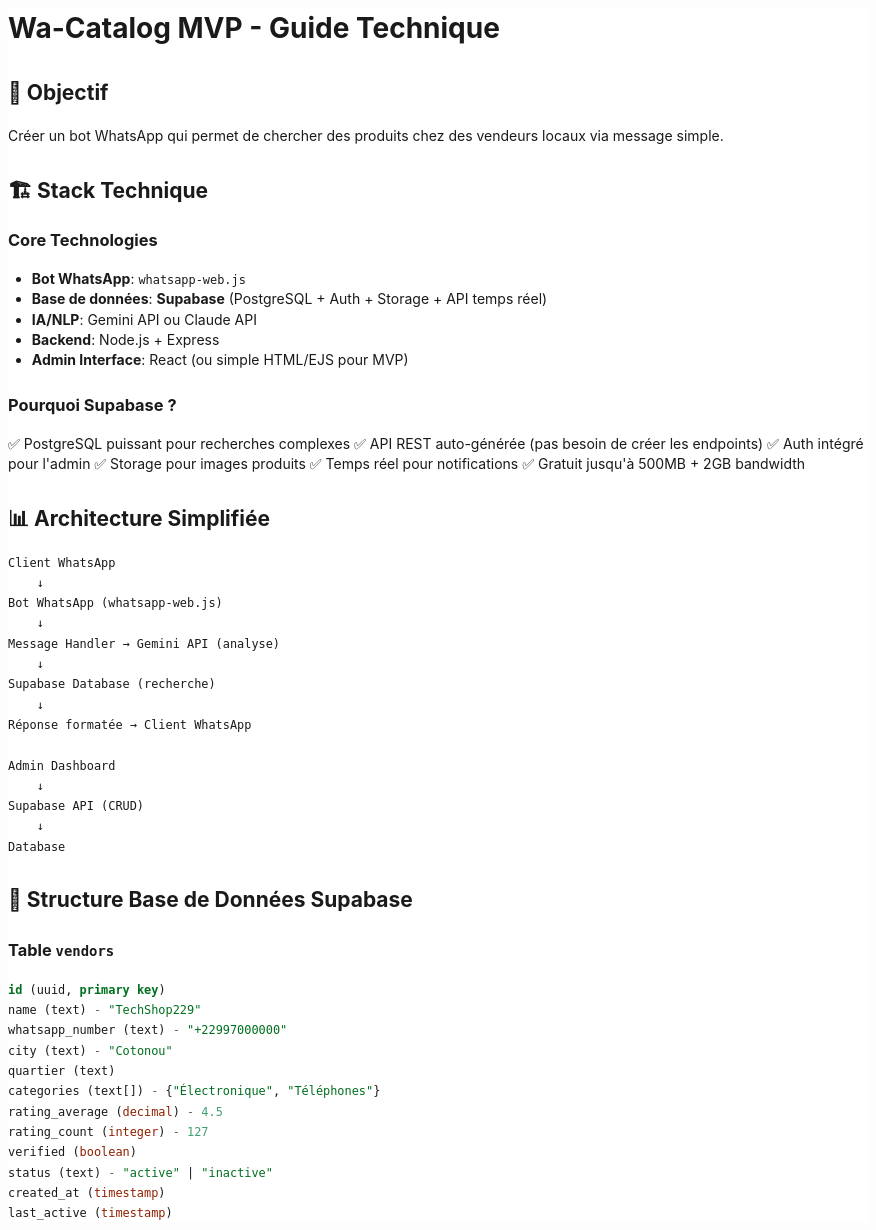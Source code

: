 # Wa-Catalog MVP - Guide Technique

## 🎯 Objectif
Créer un bot WhatsApp qui permet de chercher des produits chez des vendeurs locaux via message simple.

## 🏗️ Stack Technique

### Core Technologies
- **Bot WhatsApp**: `whatsapp-web.js`
- **Base de données**: **Supabase** (PostgreSQL + Auth + Storage + API temps réel)
- **IA/NLP**: Gemini API ou Claude API
- **Backend**: Node.js + Express
- **Admin Interface**: React (ou simple HTML/EJS pour MVP)

### Pourquoi Supabase ?
✅ PostgreSQL puissant pour recherches complexes
✅ API REST auto-générée (pas besoin de créer les endpoints)
✅ Auth intégré pour l'admin
✅ Storage pour images produits
✅ Temps réel pour notifications
✅ Gratuit jusqu'à 500MB + 2GB bandwidth

## 📊 Architecture Simplifiée

```
Client WhatsApp
    ↓
Bot WhatsApp (whatsapp-web.js)
    ↓
Message Handler → Gemini API (analyse)
    ↓
Supabase Database (recherche)
    ↓
Réponse formatée → Client WhatsApp

Admin Dashboard
    ↓
Supabase API (CRUD)
    ↓
Database
```

## 💾 Structure Base de Données Supabase

### Table `vendors`
```sql
id (uuid, primary key)
name (text) - "TechShop229"
whatsapp_number (text) - "+22997000000"
city (text) - "Cotonou"
quartier (text)
categories (text[]) - {"Électronique", "Téléphones"}
rating_average (decimal) - 4.5
rating_count (integer) - 127
verified (boolean)
status (text) - "active" | "inactive"
created_at (timestamp)
last_active (timestamp)
```